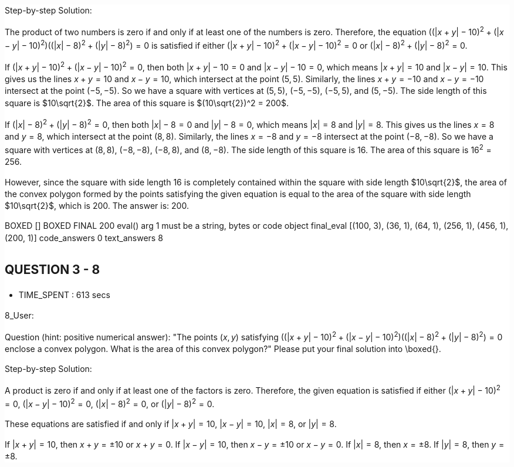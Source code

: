 Step-by-step Solution:



The product of two numbers is zero if and only if at least one of the numbers is zero. Therefore, the equation $((\vert x + y \vert - 10)^2 + ( \vert x - y \vert - 10)^2)((\vert x \vert - 8)^2 + ( \vert y \vert - 8)^2) = 0$ is satisfied if either $(\vert x + y \vert - 10)^2 + ( \vert x - y \vert - 10)^2 = 0$ or $(\vert x \vert - 8)^2 + ( \vert y \vert - 8)^2 = 0$.

If $(\vert x + y \vert - 10)^2 + ( \vert x - y \vert - 10)^2 = 0$, then both $\vert x + y \vert - 10 = 0$ and $\vert x - y \vert - 10 = 0$, which means $\vert x + y \vert = 10$ and $\vert x - y \vert = 10$. This gives us the lines $x + y = 10$ and $x - y = 10$, which intersect at the point $(5,5)$. Similarly, the lines $x + y = -10$ and $x - y = -10$ intersect at the point $(-5,-5)$. So we have a square with vertices at $(5,5)$, $(-5,-5)$, $(-5,5)$, and $(5,-5)$. The side length of this square is $10\sqrt{2}$. The area of this square is $(10\sqrt{2})^2 = 200$.

If $(\vert x \vert - 8)^2 + ( \vert y \vert - 8)^2 = 0$, then both $\vert x \vert - 8 = 0$ and $\vert y \vert - 8 = 0$, which means $\vert x \vert = 8$ and $\vert y \vert = 8$. This gives us the lines $x = 8$ and $y = 8$, which intersect at the point $(8,8)$. Similarly, the lines $x = -8$ and $y = -8$ intersect at the point $(-8,-8)$. So we have a square with vertices at $(8,8)$, $(-8,-8)$, $(-8,8)$, and $(8,-8)$. The side length of this square is $16$. The area of this square is $16^2 = 256$.

However, since the square with side length $16$ is completely contained within the square with side length $10\sqrt{2}$, the area of the convex polygon formed by the points satisfying the given equation is equal to the area of the square with side length $10\sqrt{2}$, which is $200$. The answer is: $200$.

BOXED []
BOXED FINAL 200
eval() arg 1 must be a string, bytes or code object final_eval
[(100, 3), (36, 1), (64, 1), (256, 1), (456, 1), (200, 1)]
code_answers 0 text_answers 8



## QUESTION 3 - 8 
- TIME_SPENT : 613 secs

8_User:

Question (hint: positive numerical answer):
"The points $\left(x, y\right)$ satisfying $((\vert x + y \vert - 10)^2 + ( \vert x - y \vert - 10)^2)((\vert x \vert - 8)^2 + ( \vert y \vert - 8)^2) = 0$ enclose a convex polygon. What is the area of this convex polygon?"
Please put your final solution into \boxed{}.

Step-by-step Solution:



A product is zero if and only if at least one of the factors is zero. Therefore, the given equation is satisfied if either $(\vert x + y \vert - 10)^2 = 0$, $(\vert x - y \vert - 10)^2 = 0$, $(\vert x \vert - 8)^2 = 0$, or $(\vert y \vert - 8)^2 = 0$.

These equations are satisfied if and only if $\vert x + y \vert = 10$, $\vert x - y \vert = 10$, $\vert x \vert = 8$, or $\vert y \vert = 8$.

If $\vert x + y \vert = 10$, then $x + y = \pm 10$ or $x + y = 0$.
If $\vert x - y \vert = 10$, then $x - y = \pm 10$ or $x - y = 0$.
If $\vert x \vert = 8$, then $x = \pm 8$.
If $\vert y \vert = 8$, then $y = \pm 8$.
